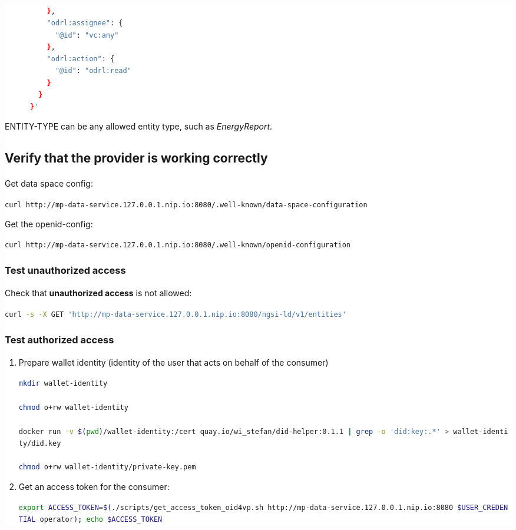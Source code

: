 ```bash
          },
          "odrl:assignee": {
            "@id": "vc:any"
          },
          "odrl:action": {
            "@id": "odrl:read"
          }
        }
      }'
```

ENTITY-TYPE can be any allowed entity type, such as _EnergyReport_.

## Verify that the provider is working correctly

Get data space config:

```bash
curl http://mp-data-service.127.0.0.1.nip.io:8080/.well-known/data-space-configuration
```

Get the openid-config:

```bash
curl http://mp-data-service.127.0.0.1.nip.io:8080/.well-known/openid-configuration
```

### Test unauthorized access

Check that **unauthorized access** is not allowed:

```bash
curl -s -X GET 'http://mp-data-service.127.0.0.1.nip.io:8080/ngsi-ld/v1/entities'
```

### Test authorized access

1. Prepare wallet identity (identity of the user that acts on behalf of the consumer)

    ```bash
    mkdir wallet-identity

    chmod o+rw wallet-identity

    docker run -v $(pwd)/wallet-identity:/cert quay.io/wi_stefan/did-helper:0.1.1 | grep -o 'did:key:.*' > wallet-identity/did.key

    chmod o+rw wallet-identity/private-key.pem
    ```

2. Get an access token for the consumer:

    ```bash
    export ACCESS_TOKEN=$(./scripts/get_access_token_oid4vp.sh http://mp-data-service.127.0.0.1.nip.io:8080 $USER_CREDENTIAL operator); echo $ACCESS_TOKEN
    ```
